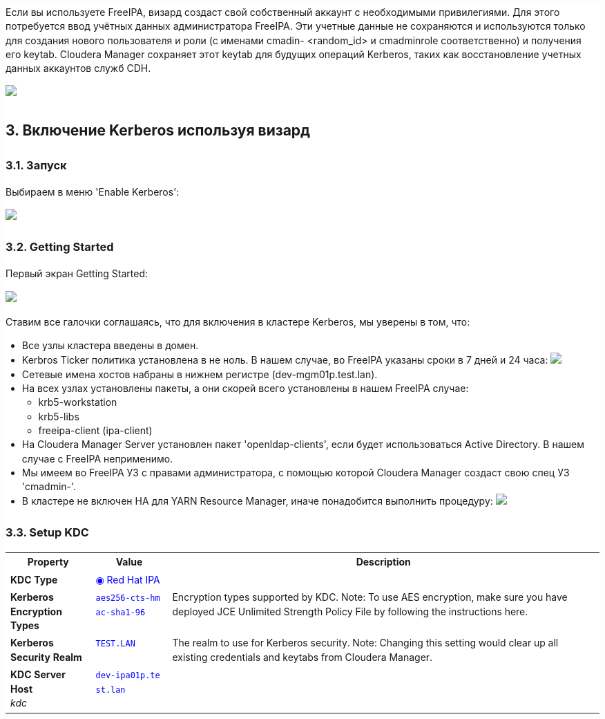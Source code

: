 Если вы используете FreeIPA, визард создаст свой собственный аккаунт с необходимыми привилегиями. Для этого потребуется ввод учётных данных администратора FreeIPA. Эти учетные данные не сохраняются и используются только для создания нового пользователя и роли (с именами cmadin- <random_id> и cmadminrole соответственно) и получения его keytab. Cloudera Manager сохраняет этот keytab для будущих операций Kerberos, таких как восстановление учетных данных аккаунтов служб CDH.

![](/img/ustanovka-cloudera-cdh-6.3.2-s-tls-i-kerberos-na-osnove-freeipa/image_12_1.png)

## 3. Включение Kerberos используя визард
### 3.1. Запуск
Выбираем в меню 'Enable Kerberos':

![](/img/ustanovka-cloudera-cdh-6.3.2-s-tls-i-kerberos-na-osnove-freeipa/image_12_2.png)

### 3.2. Getting Started
Первый экран Getting Started:

![](/img/ustanovka-cloudera-cdh-6.3.2-s-tls-i-kerberos-na-osnove-freeipa/image_12_3.png)

Ставим все галочки соглашаясь, что для включения в кластере Kerberos, мы уверены в том, что:
- Все узлы кластера введены в домен.
- Kerbros Ticker политика установлена в не ноль. В нашем случае, во FreeIPA указаны сроки в 7 дней и 24 часа: ![](/img/ustanovka-cloudera-cdh-6.3.2-s-tls-i-kerberos-na-osnove-freeipa/image_12_4.png)
- Сетевые имена хостов набраны в нижнем регистре (dev-mgm01p.test.lan).
- На всех узлах установлены пакеты, а они скорей всего установлены в нашем FreeIPA случае:
    - krb5-workstation
    - krb5-libs
    - freeipa-client (ipa-client)
- На Cloudera Manager Server установлен пакет 'openldap-clients', если будет использоваться Active Directory. В нашем случае с FreeIPA неприменимо.
- Мы имеем во FreeIPA УЗ с правами администратора, с помощью которой Cloudera Manager создаст свою спец УЗ 'cmadmin-<random>'.
- В кластере не включен HA для YARN Resource Manager, иначе понадобится выполнить процедуру: ![](/img/ustanovka-cloudera-cdh-6.3.2-s-tls-i-kerberos-na-osnove-freeipa/image_12_5.png)

### 3.3. Setup KDC
<table>
<tr>
<th>Property</th><th>Value</th><th>Description</th>
</tr>
<tr>
<td><b>KDC Type</b></td>
<td><span style="color: blue">◉ Red Hat IPA</span></td>
<td></td>
</tr>
<tr>
<td><b>Kerberos Encryption Types</b></td>
<td><span style="color: blue"><code>aes256-cts-hmac-sha1-96</code></span></td>
<td>Encryption types supported by KDC. Note: To use AES encryption, make sure you have deployed JCE Unlimited Strength Policy File by following the instructions here.</td>
</tr>
<tr>
<td><b>Kerberos Security Realm</b></td>
<td><span style="color: blue"><code>TEST.LAN</code></span></td>
<td>The realm to use for Kerberos security. Note: Changing this setting would clear up all existing credentials and keytabs from Cloudera Manager.</td>
</tr>
<tr>
<td><b>KDC Server Host</b><br>
<i>kdc</i></td>
<td><span style="color: blue"><code>dev-ipa01p.test.lan</code></span></td>